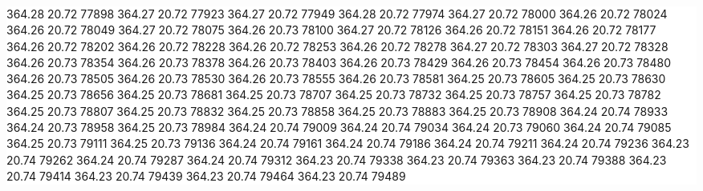 364.28 20.72 77898
364.27 20.72 77923
364.27 20.72 77949
364.28 20.72 77974
364.27 20.72 78000
364.26 20.72 78024
364.26 20.72 78049
364.27 20.72 78075
364.26 20.73 78100
364.27 20.72 78126
364.26 20.72 78151
364.26 20.72 78177
364.26 20.72 78202
364.26 20.72 78228
364.26 20.72 78253
364.26 20.72 78278
364.27 20.72 78303
364.27 20.72 78328
364.26 20.73 78354
364.26 20.73 78378
364.26 20.73 78403
364.26 20.73 78429
364.26 20.73 78454
364.26 20.73 78480
364.26 20.73 78505
364.26 20.73 78530
364.26 20.73 78555
364.26 20.73 78581
364.25 20.73 78605
364.25 20.73 78630
364.25 20.73 78656
364.25 20.73 78681
364.25 20.73 78707
364.25 20.73 78732
364.25 20.73 78757
364.25 20.73 78782
364.25 20.73 78807
364.25 20.73 78832
364.25 20.73 78858
364.25 20.73 78883
364.25 20.73 78908
364.24 20.74 78933
364.24 20.73 78958
364.25 20.73 78984
364.24 20.74 79009
364.24 20.74 79034
364.24 20.73 79060
364.24 20.74 79085
364.25 20.73 79111
364.25 20.73 79136
364.24 20.74 79161
364.24 20.74 79186
364.24 20.74 79211
364.24 20.74 79236
364.23 20.74 79262
364.24 20.74 79287
364.24 20.74 79312
364.23 20.74 79338
364.23 20.74 79363
364.23 20.74 79388
364.23 20.74 79414
364.23 20.74 79439
364.23 20.74 79464
364.23 20.74 79489